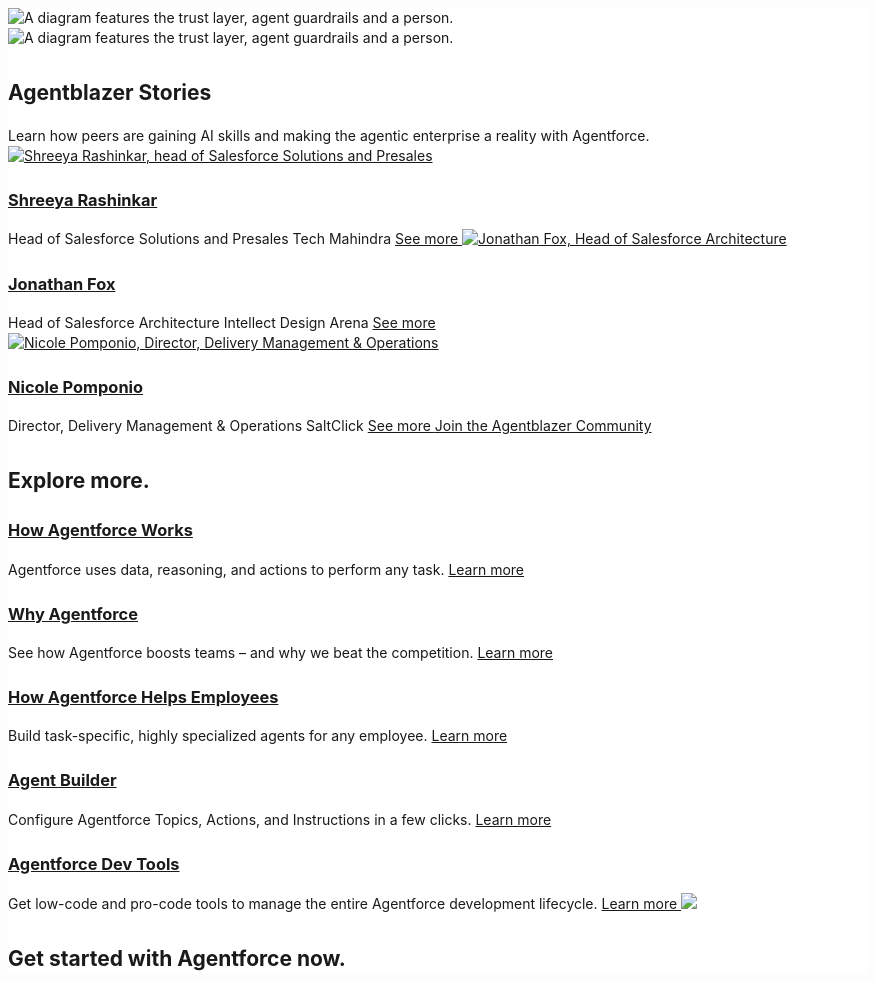 ![A diagram features the trust layer, agent guardrails and a person.](https://wp.sfdcdigital.com/en-us/wp-content/uploads/sites/4/2025/05/AFDC-Overview-Feature-Trust.webp?w=1024)
![A diagram features the trust layer, agent guardrails and a person.](https://wp.sfdcdigital.com/en-us/wp-content/uploads/sites/4/2025/05/AFDC-Overview-Feature-Trust.webp?w=1024)
##  Agentblazer Stories 
Learn how peers are gaining AI skills and making the agentic enterprise a reality with Agentforce.
[ ![Shreeya Rashinkar, head of Salesforce Solutions and Presales](https://wp.sfdcdigital.com/en-us/wp-content/uploads/sites/4/2025/05/Shreeya-Rashinkar.webp?w=936) ](https://www.salesforce.com/blog/Shreeya-Agentblazer/)
###  [ Shreeya Rashinkar ](https://www.salesforce.com/blog/Shreeya-Agentblazer/)
Head of Salesforce Solutions and Presales 
Tech Mahindra 
[ See more ](https://www.salesforce.com/blog/Shreeya-Agentblazer/)
[ ![Jonathan Fox, Head of Salesforce Architecture](https://wp.sfdcdigital.com/en-us/wp-content/uploads/sites/4/2025/10/Jonathan-Fox.webp?w=936) ](https://www.salesforce.com/blog/jonathan-agentblazer/)
###  [ Jonathan Fox ](https://www.salesforce.com/blog/jonathan-agentblazer/)
Head of Salesforce Architecture 
Intellect Design Arena 
[ See more ](https://www.salesforce.com/blog/jonathan-agentblazer/)
[ ![Nicole Pomponio, Director, Delivery Management & Operations](https://wp.sfdcdigital.com/en-us/wp-content/uploads/sites/4/2025/05/Nicole-Pomponio.webp?w=600) ](https://www.salesforce.com/blog/nicole-agentblazer/)
###  [ Nicole Pomponio ](https://www.salesforce.com/blog/nicole-agentblazer/)
Director, Delivery Management & Operations 
SaltClick 
[ See more ](https://www.salesforce.com/blog/nicole-agentblazer/)
[ Join the Agentblazer Community ](https://www.salesforce.com/blog/ai/agents/#:~:text=Be%20part%20of%20the%20%23Agentblazer%20movement)
##  Explore more. 
###  [ How Agentforce Works ](https://www.salesforce.com/agentforce/how-it-works/)
Agentforce uses data, reasoning, and actions to perform any task.
[ Learn more ](https://www.salesforce.com/agentforce/how-it-works/)
###  [ Why Agentforce ](https://www.salesforce.com/agentforce/why/)
See how Agentforce boosts teams – and why we beat the competition.
[ Learn more ](https://www.salesforce.com/agentforce/why/)
###  [ How Agentforce Helps Employees ](https://www.salesforce.com/agentforce/agentforce-for-employees/)
Build task-specific, highly specialized agents for any employee.
[ Learn more ](https://www.salesforce.com/agentforce/agentforce-for-employees/)
###  [ Agent Builder ](https://www.salesforce.com/agentforce/agent-builder/)
Configure Agentforce Topics, Actions, and Instructions in a few clicks.
[ Learn more ](https://www.salesforce.com/agentforce/agent-builder/)
###  [ Agentforce Dev Tools ](https://www.salesforce.com/agentforce/dev-tools/)
Get low-code and pro-code tools to manage the entire Agentforce development lifecycle.
[ Learn more ](https://www.salesforce.com/agentforce/dev-tools/)
![](https://wp.sfdcdigital.com/en-us/wp-content/uploads/sites/4/2025/05/Open-Blade.webp?w=1024)
##  Get started with Agentforce now. 